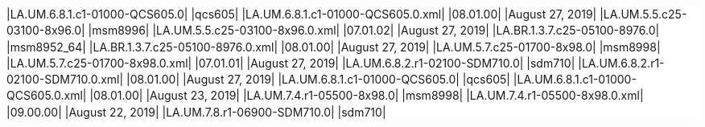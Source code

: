|LA.UM.6.8.1.c1-01000-QCS605.0|
|qcs605|
|LA.UM.6.8.1.c1-01000-QCS605.0.xml|
|08.01.00|
|August 27, 2019|
|LA.UM.5.5.c25-03100-8x96.0|
|msm8996|
|LA.UM.5.5.c25-03100-8x96.0.xml|
|07.01.02|
|August 27, 2019|
|LA.BR.1.3.7.c25-05100-8976.0|
|msm8952_64|
|LA.BR.1.3.7.c25-05100-8976.0.xml|
|08.01.00|
|August 27, 2019|
|LA.UM.5.7.c25-01700-8x98.0|
|msm8998|
|LA.UM.5.7.c25-01700-8x98.0.xml|
|07.01.01|
|August 27, 2019|
|LA.UM.6.8.2.r1-02100-SDM710.0|
|sdm710|
|LA.UM.6.8.2.r1-02100-SDM710.0.xml|
|08.01.00|
|August 27, 2019|
|LA.UM.6.8.1.c1-01000-QCS605.0|
|qcs605|
|LA.UM.6.8.1.c1-01000-QCS605.0.xml|
|08.01.00|
|August 23, 2019|
|LA.UM.7.4.r1-05500-8x98.0|
|msm8998|
|LA.UM.7.4.r1-05500-8x98.0.xml|
|09.00.00|
|August 22, 2019|
|LA.UM.7.8.r1-06900-SDM710.0|
|sdm710|